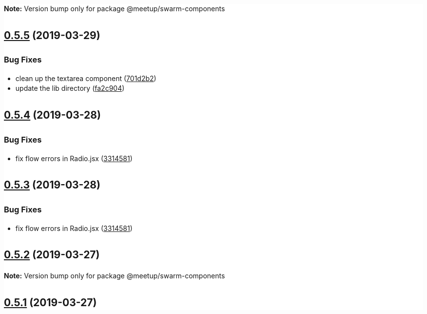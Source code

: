 **Note:** Version bump only for package @meetup/swarm-components





## [0.5.5](https://github.com/meetup/swarm-ui/compare/@meetup/swarm-components@0.5.4...@meetup/swarm-components@0.5.5) (2019-03-29)


### Bug Fixes

* clean up the textarea component ([701d2b2](https://github.com/meetup/swarm-ui/commit/701d2b2))
* update the lib directory ([fa2c904](https://github.com/meetup/swarm-ui/commit/fa2c904))





## [0.5.4](https://github.com/meetup/swarm-ui/compare/@meetup/swarm-components@0.5.2...@meetup/swarm-components@0.5.4) (2019-03-28)


### Bug Fixes

* fix flow errors in Radio.jsx ([3314581](https://github.com/meetup/swarm-ui/commit/3314581))





## [0.5.3](https://github.com/meetup/swarm-ui/compare/@meetup/swarm-components@0.5.2...@meetup/swarm-components@0.5.3) (2019-03-28)


### Bug Fixes

* fix flow errors in Radio.jsx ([3314581](https://github.com/meetup/swarm-ui/commit/3314581))





## [0.5.2](https://github.com/meetup/swarm-ui/compare/@meetup/swarm-components@0.5.1...@meetup/swarm-components@0.5.2) (2019-03-27)

**Note:** Version bump only for package @meetup/swarm-components





## [0.5.1](https://github.com/meetup/swarm-ui/compare/@meetup/swarm-components@0.5.0...@meetup/swarm-components@0.5.1) (2019-03-27)
